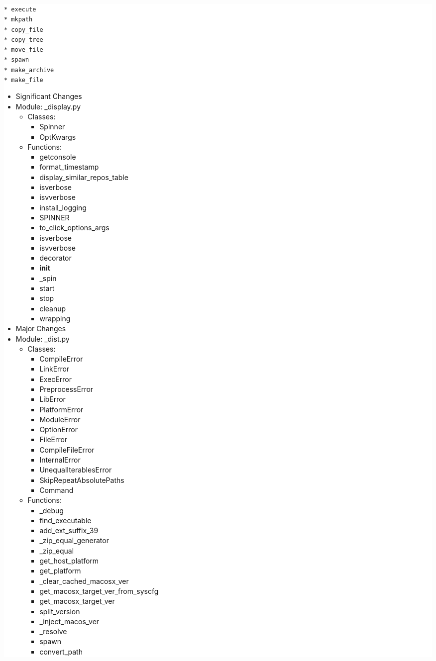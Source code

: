     * execute
    * mkpath
    * copy_file
    * copy_tree
    * move_file
    * spawn
    * make_archive
    * make_file
- Significant Changes
- Module: _display.py
  - Classes:
    * Spinner
    * OptKwargs
  - Functions:
    * getconsole
    * format_timestamp
    * display_similar_repos_table
    * isverbose
    * isvverbose
    * install_logging
    * SPINNER
    * to_click_options_args
    * isverbose
    * isvverbose
    * decorator
    * __init__
    * _spin
    * start
    * stop
    * cleanup
    * wrapping
- Major Changes
- Module: _dist.py
  - Classes:
    * CompileError
    * LinkError
    * ExecError
    * PreprocessError
    * LibError
    * PlatformError
    * ModuleError
    * OptionError
    * FileError
    * CompileFileError
    * InternalError
    * UnequalIterablesError
    * SkipRepeatAbsolutePaths
    * Command
  - Functions:
    * _debug
    * find_executable
    * add_ext_suffix_39
    * _zip_equal_generator
    * _zip_equal
    * get_host_platform
    * get_platform
    * _clear_cached_macosx_ver
    * get_macosx_target_ver_from_syscfg
    * get_macosx_target_ver
    * split_version
    * _inject_macos_ver
    * _resolve
    * spawn
    * convert_path